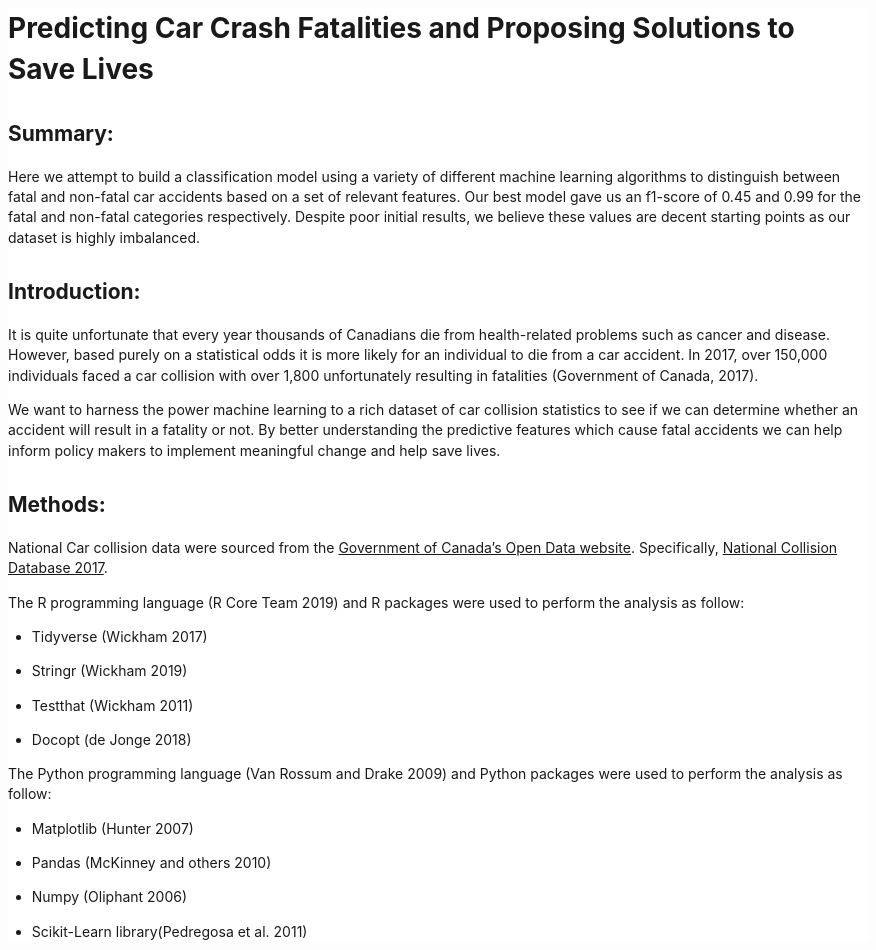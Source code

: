 Predicting Car Crash Fatalities and Proposing Solutions to Save Lives
================

## Summary:

Here we attempt to build a classification model using a variety of
different machine learning algorithms to distinguish between fatal and
non-fatal car accidents based on a set of relevant features. Our best
model gave us an f1-score of 0.45 and 0.99 for the fatal and non-fatal
categories respectively. Despite poor initial results, we believe these
values are decent starting points as our dataset is highly imbalanced.

## Introduction:

It is quite unfortunate that every year thousands of Canadians die from
health-related problems such as cancer and disease. However, based
purely on a statistical odds it is more likely for an individual to die
from a car accident. In 2017, over 150,000 individuals faced a car
collision with over 1,800 unfortunately resulting in fatalities
(Government of Canada, 2017).

We want to harness the power machine learning to a rich dataset of car
collision statistics to see if we can determine whether an accident will
result in a fatality or not. By better understanding the predictive
features which cause fatal accidents we can help inform policy makers to
implement meaningful change and help save lives.

## Methods:

National Car collision data were sourced from the [Government of
Canada’s Open Data website](http://open.canada.ca/en/open-data).
Specifically, [National Collision
Database 2017](https://open.canada.ca/data/en/dataset/1eb9eba7-71d1-4b30-9fb1-30cbdab7e63a).

The R programming language (R Core Team 2019) and R packages were used
to perform the analysis as follow:

  - Tidyverse (Wickham 2017)

  - Stringr (Wickham 2019)

  - Testthat (Wickham 2011)

  - Docopt (de Jonge 2018)

The Python programming language (Van Rossum and Drake 2009) and Python
packages were used to perform the analysis as follow:

  - Matplotlib (Hunter 2007)

  - Pandas (McKinney and others 2010)

  - Numpy (Oliphant 2006)

  - Scikit-Learn library(Pedregosa et al. 2011)

